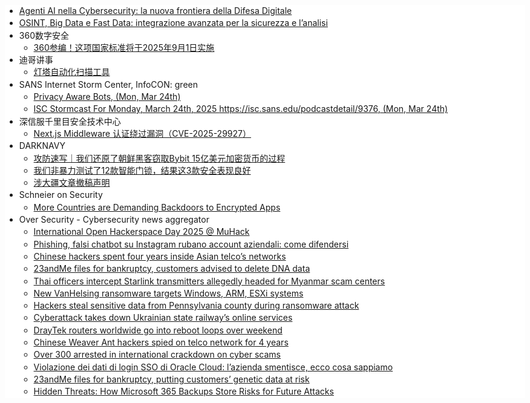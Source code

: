   - [Agenti AI nella Cybersecurity: la nuova frontiera della Difesa Digitale](https://www.ictsecuritymagazine.com/articoli/agenti-ai-cybersecurity/)
  - [OSINT, Big Data e Fast Data: integrazione avanzata per la sicurezza e l’analisi](https://www.ictsecuritymagazine.com/articoli/osint-big-fast-data/)
- 360数字安全
  - [360参编！这项国家标准将于2025年9月1日实施](https://mp.weixin.qq.com/s?__biz=MzA4MTg0MDQ4Nw==&mid=2247580075&idx=1&sn=c331e4eefec661c9455e26cfdec432cc&chksm=9f8d29a3a8faa0b50748d37f663c0b64e8542b1a4336dbc4ddb328ba3516ae60a8b0d393633e&scene=58&subscene=0#rd)
- 迪哥讲事
  - [灯塔自动化扫描工具](https://mp.weixin.qq.com/s?__biz=MzIzMTIzNTM0MA==&mid=2247497315&idx=1&sn=fa2a1cd5c72d92489500776f9e60b9a6&chksm=e8a5fc00dfd2751648d4dd45bdd9ec4563a073243cafbc6b04a964ce596327c5bd68c7d63bb4&scene=58&subscene=0#rd)
- SANS Internet Storm Center, InfoCON: green
  - [Privacy Aware Bots, (Mon, Mar 24th)](https://isc.sans.edu/diary/rss/31796)
  - [ISC Stormcast For Monday, March 24th, 2025 https://isc.sans.edu/podcastdetail/9376, (Mon, Mar 24th)](https://isc.sans.edu/diary/rss/31794)
- 深信服千里目安全技术中心
  - [Next.js Middleware 认证绕过漏洞（CVE-2025-29927）](https://mp.weixin.qq.com/s?__biz=Mzg2NjgzNjA5NQ==&mid=2247524099&idx=1&sn=bc3a4611c8c85240a6fb2c1fd38ef7c6&chksm=ce461413f9319d05649f5a680834880964812593d72c98fb1d3c0e842324b677a6704dc3a6bb&scene=58&subscene=0#rd)
- DARKNAVY
  - [攻防速写｜我们还原了朝鲜黑客窃取Bybit 15亿美元加密货币的过程](https://mp.weixin.qq.com/s?__biz=MzkyMjM5MTk3NQ==&mid=2247487967&idx=1&sn=e2ccefb0ec63d71a14a262e88d793297&chksm=c1f45517f683dc01fd27a40ba233f4280448345c05296555a44f25302d7091ba150210bc795f&scene=58&subscene=0#rd)
  - [我们非暴力测试了12款智能门锁，结果这3款安全表现良好](https://mp.weixin.qq.com/s?__biz=MzkyMjM5MTk3NQ==&mid=2247487967&idx=2&sn=669534e6395bdb5efab7748a73a929ac&chksm=c1f45517f683dc019867d2e3e49ba5c676384b12c13fc29b544e616484afc3970e70562397f3&scene=58&subscene=0#rd)
  - [涉大疆文章撤稿声明](https://mp.weixin.qq.com/s?__biz=MzkyMjM5MTk3NQ==&mid=2247487967&idx=3&sn=acafc5715aeafd95899c47840d630f69&chksm=c1f45517f683dc01c8eaacade9bda9e083e523fccf216bd67f22f1124e0dd4c0565584b1f1ac&scene=58&subscene=0#rd)
- Schneier on Security
  - [More Countries are Demanding Backdoors to Encrypted Apps](https://www.schneier.com/blog/archives/2025/03/more-countries-are-demanding-back-doors-to-encrypted-apps.html)
- Over Security - Cybersecurity news aggregator
  - [International Open Hackerspace Day 2025 @ MuHack](https://muhack.org/news/open-hackerspace-2025/)
  - [Phishing, falsi chatbot su Instagram rubano account aziendali: come difendersi](https://www.cybersecurity360.it/news/phishing-falsi-chatbot-su-instagram-rubano-account-aziendali-come-difendersi/)
  - [Chinese hackers spent four years inside Asian telco’s networks](https://therecord.media/chinese-hackers-spent-years-telco)
  - [23andMe files for bankruptcy, customers advised to delete DNA data](https://www.bleepingcomputer.com/news/security/23andme-files-for-bankruptcy-customers-advised-to-delete-dna-data/)
  - [Thai officers intercept Starlink transmitters allegedly headed for Myanmar scam centers](https://therecord.media/thai-officers-intercept-starlink-transmitters-myanmar-cyber-scam-compounds)
  - [New VanHelsing ransomware targets Windows, ARM, ESXi systems](https://www.bleepingcomputer.com/news/security/new-vanhelsing-ransomware-targets-windows-arm-esxi-systems/)
  - [Hackers steal sensitive data from Pennsylvania county during ransomware attack](https://therecord.media/union-county-pennsylvania-ransomware-attack)
  - [Cyberattack takes down Ukrainian state railway’s online services](https://www.bleepingcomputer.com/news/security/cyberattack-takes-down-ukrainian-state-railways-online-services/)
  - [DrayTek routers worldwide go into reboot loops over weekend](https://www.bleepingcomputer.com/news/security/draytek-routers-worldwide-go-into-reboot-loops-over-weekend/)
  - [Chinese Weaver Ant hackers spied on telco network for 4 years](https://www.bleepingcomputer.com/news/security/chinese-weaver-ant-hackers-spied-on-telco-network-for-4-years/)
  - [Over 300 arrested in international crackdown on cyber scams](https://therecord.media/300-arrested-africa-crackdown-cyber-scams)
  - [Violazione dei dati di login SSO di Oracle Cloud: l’azienda smentisce, ecco cosa sappiamo](https://www.cybersecurity360.it/nuove-minacce/violazione-dei-dati-di-login-sso-di-oracle-cloud-lazienda-smentisce-ecco-cosa-sappiamo/)
  - [23andMe files for bankruptcy, putting customers’ genetic data at risk](https://therecord.media/bankruptcy-proceedings-genetic-testing-company)
  - [Hidden Threats: How Microsoft 365 Backups Store Risks for Future Attacks](https://www.bleepingcomputer.com/news/security/hidden-threats-how-microsoft-365-backups-store-risks-for-future-attacks/)